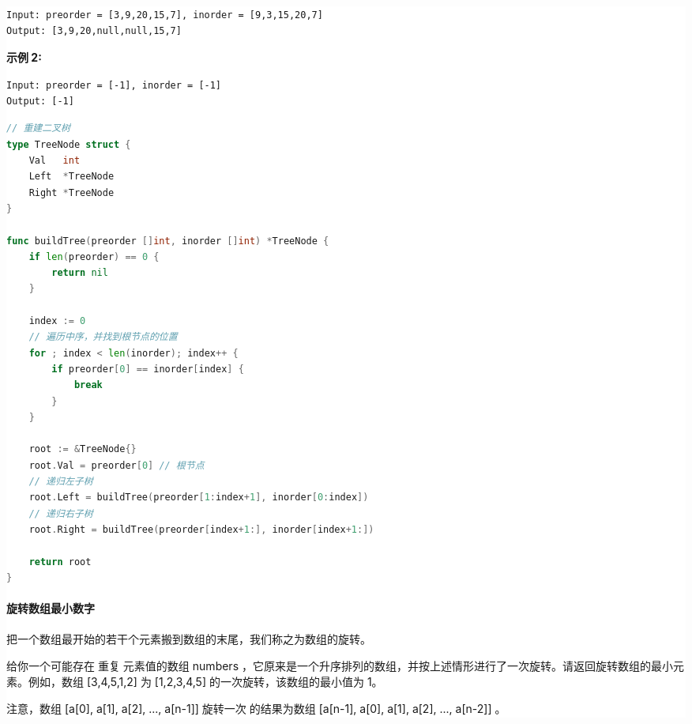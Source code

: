 ```
Input: preorder = [3,9,20,15,7], inorder = [9,3,15,20,7]
Output: [3,9,20,null,null,15,7]
```

 **示例 2:** 

```
Input: preorder = [-1], inorder = [-1]
Output: [-1]
```

```go
// 重建二叉树
type TreeNode struct {
	Val   int
	Left  *TreeNode
	Right *TreeNode
}

func buildTree(preorder []int, inorder []int) *TreeNode {
	if len(preorder) == 0 {
		return nil
	}

	index := 0
	// 遍历中序，并找到根节点的位置
	for ; index < len(inorder); index++ {
		if preorder[0] == inorder[index] {
			break
		}
	}

	root := &TreeNode{}
	root.Val = preorder[0] // 根节点
	// 递归左子树
	root.Left = buildTree(preorder[1:index+1], inorder[0:index])
	// 递归右子树
	root.Right = buildTree(preorder[index+1:], inorder[index+1:])

	return root
}

```



#### 旋转数组最小数字

把一个数组最开始的若干个元素搬到数组的末尾，我们称之为数组的旋转。

给你一个可能存在 重复 元素值的数组 numbers ，它原来是一个升序排列的数组，并按上述情形进行了一次旋转。请返回旋转数组的最小元素。例如，数组 [3,4,5,1,2] 为 [1,2,3,4,5] 的一次旋转，该数组的最小值为 1。  

注意，数组 [a[0], a[1], a[2], ..., a[n-1]] 旋转一次 的结果为数组 [a[n-1], a[0], a[1], a[2], ..., a[n-2]] 。
